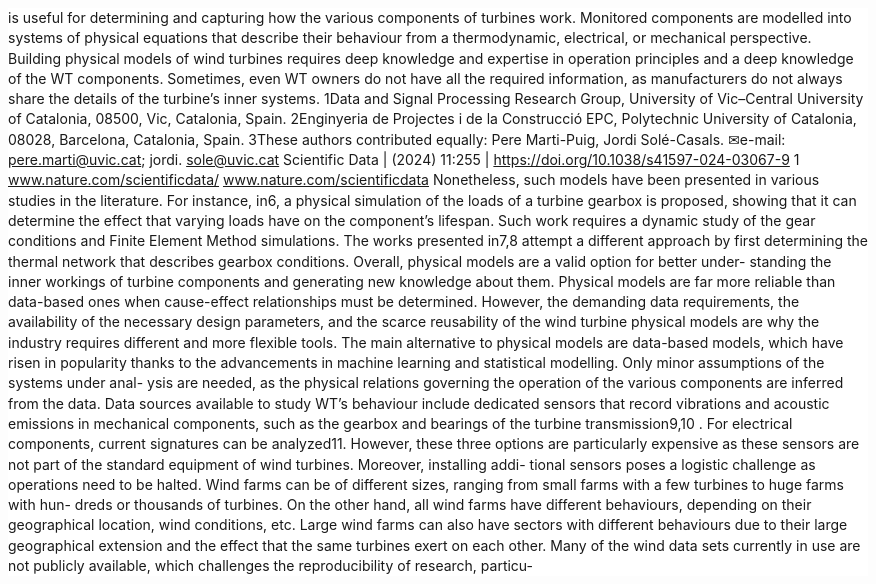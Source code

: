 is useful for determining and capturing how the various components of turbines work. Monitored components
are modelled into systems of physical equations that describe their behaviour from a thermodynamic, electrical,
or mechanical perspective. Building physical models of wind turbines requires deep knowledge and expertise in
operation principles and a deep knowledge of the WT components. Sometimes, even WT owners do not have
all the required information, as manufacturers do not always share the details of the turbine’s inner systems.
1Data and Signal Processing Research Group, University of Vic–Central University of Catalonia, 08500, Vic, Catalonia,
Spain. 2Enginyeria de Projectes i de la Construcció EPC, Polytechnic University of Catalonia, 08028, Barcelona, Catalonia,
Spain. 3These authors contributed equally: Pere Marti-Puig, Jordi Solé-Casals. ✉e-mail: pere.marti@uvic.cat; jordi.
sole@uvic.cat
Scientific Data | (2024) 11:255 | https://doi.org/10.1038/s41597-024-03067-9
1
www.nature.com/scientificdata/
www.nature.com/scientificdata
Nonetheless, such models have been presented in various studies in the literature. For instance, in6, a physical
simulation of the loads of a turbine gearbox is proposed, showing that it can determine the effect that varying
loads have on the component’s lifespan. Such work requires a dynamic study of the gear conditions and Finite
Element Method simulations. The works presented in7,8 attempt a different approach by first determining the
thermal network that describes gearbox conditions. Overall, physical models are a valid option for better under-
standing the inner workings of turbine components and generating new knowledge about them. Physical models
are far more reliable than data-based ones when cause-effect relationships must be determined. However, the
demanding data requirements, the availability of the necessary design parameters, and the scarce reusability of
the wind turbine physical models are why the industry requires different and more flexible tools.
The main alternative to physical models are data-based models, which have risen in popularity thanks to the
advancements in machine learning and statistical modelling. Only minor assumptions of the systems under anal-
ysis are needed, as the physical relations governing the operation of the various components are inferred from
the data. Data sources available to study WT’s behaviour include dedicated sensors that record vibrations and
acoustic emissions in mechanical components, such as the gearbox and bearings of the turbine transmission9,10
.
For electrical components, current signatures can be analyzed11. However, these three options are particularly
expensive as these sensors are not part of the standard equipment of wind turbines. Moreover, installing addi-
tional sensors poses a logistic challenge as operations need to be halted.
Wind farms can be of different sizes, ranging from small farms with a few turbines to huge farms with hun-
dreds or thousands of turbines. On the other hand, all wind farms have different behaviours, depending on their
geographical location, wind conditions, etc. Large wind farms can also have sectors with different behaviours due
to their large geographical extension and the effect that the same turbines exert on each other. Many of the wind
data sets currently in use are not publicly available, which challenges the reproducibility of research, particu-